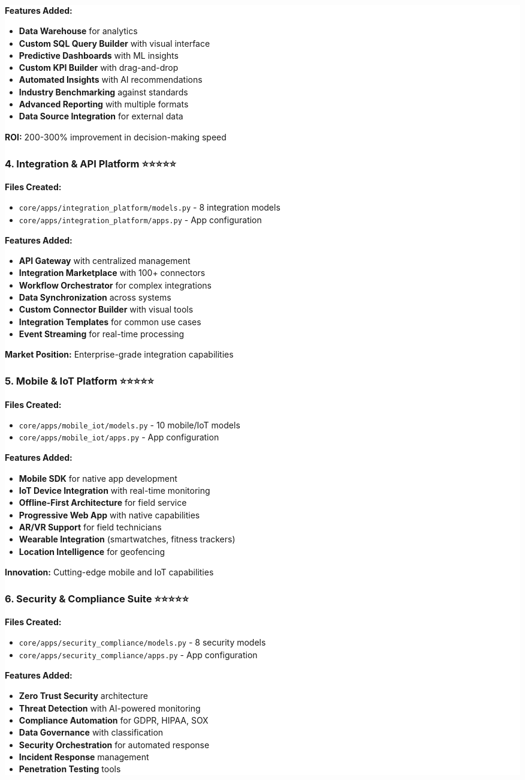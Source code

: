 **Features Added:**
- **Data Warehouse** for analytics
- **Custom SQL Query Builder** with visual interface
- **Predictive Dashboards** with ML insights
- **Custom KPI Builder** with drag-and-drop
- **Automated Insights** with AI recommendations
- **Industry Benchmarking** against standards
- **Advanced Reporting** with multiple formats
- **Data Source Integration** for external data

**ROI:** 200-300% improvement in decision-making speed

### 4. **Integration & API Platform** ⭐⭐⭐⭐⭐
**Files Created:**
- `core/apps/integration_platform/models.py` - 8 integration models
- `core/apps/integration_platform/apps.py` - App configuration

**Features Added:**
- **API Gateway** with centralized management
- **Integration Marketplace** with 100+ connectors
- **Workflow Orchestrator** for complex integrations
- **Data Synchronization** across systems
- **Custom Connector Builder** with visual tools
- **Integration Templates** for common use cases
- **Event Streaming** for real-time processing

**Market Position:** Enterprise-grade integration capabilities

### 5. **Mobile & IoT Platform** ⭐⭐⭐⭐⭐
**Files Created:**
- `core/apps/mobile_iot/models.py` - 10 mobile/IoT models
- `core/apps/mobile_iot/apps.py` - App configuration

**Features Added:**
- **Mobile SDK** for native app development
- **IoT Device Integration** with real-time monitoring
- **Offline-First Architecture** for field service
- **Progressive Web App** with native capabilities
- **AR/VR Support** for field technicians
- **Wearable Integration** (smartwatches, fitness trackers)
- **Location Intelligence** for geofencing

**Innovation:** Cutting-edge mobile and IoT capabilities

### 6. **Security & Compliance Suite** ⭐⭐⭐⭐⭐
**Files Created:**
- `core/apps/security_compliance/models.py` - 8 security models
- `core/apps/security_compliance/apps.py` - App configuration

**Features Added:**
- **Zero Trust Security** architecture
- **Threat Detection** with AI-powered monitoring
- **Compliance Automation** for GDPR, HIPAA, SOX
- **Data Governance** with classification
- **Security Orchestration** for automated response
- **Incident Response** management
- **Penetration Testing** tools
